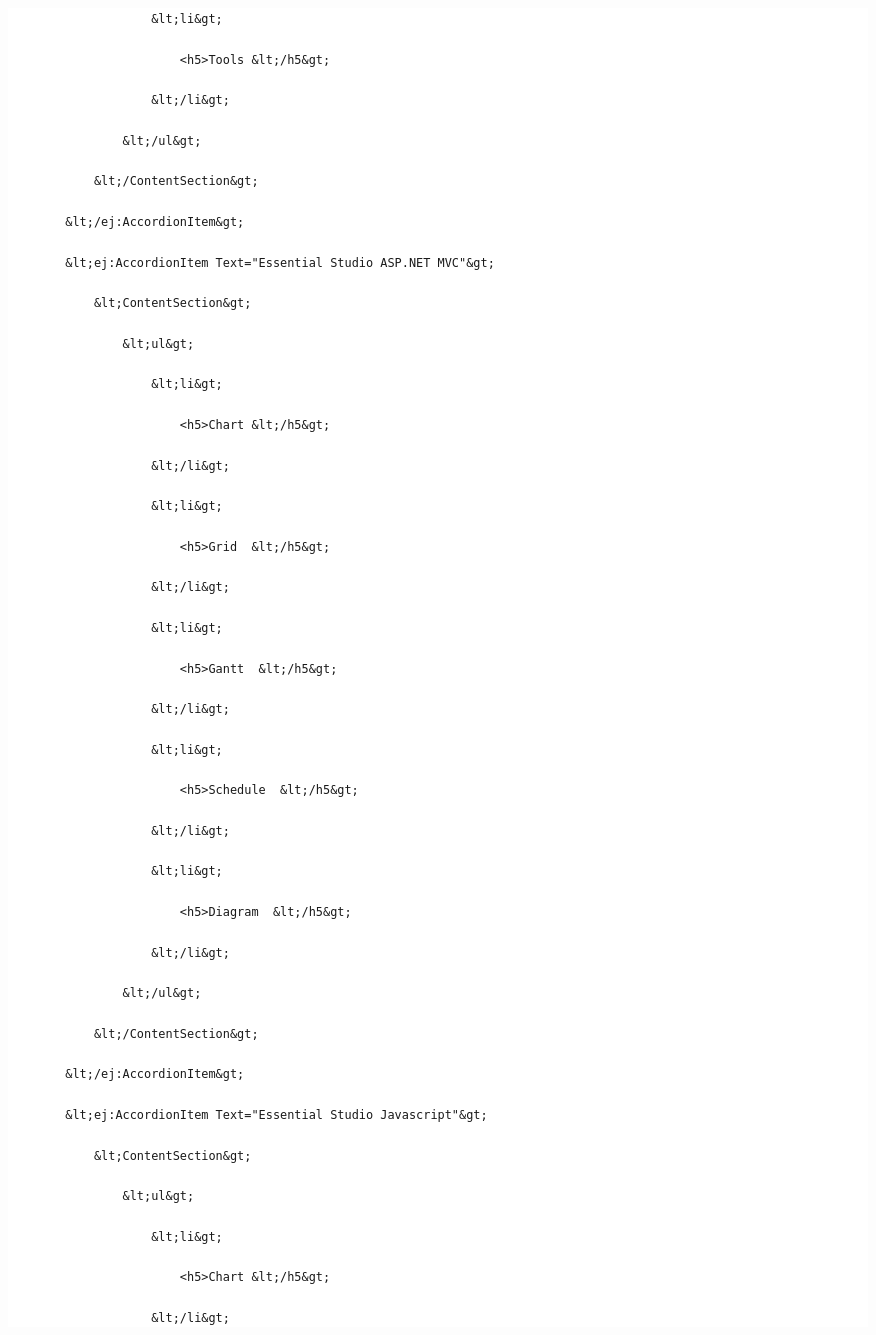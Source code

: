                         &lt;li&gt;

                            <h5>Tools &lt;/h5&gt;

                        &lt;/li&gt;

                    &lt;/ul&gt;

                &lt;/ContentSection&gt;

            &lt;/ej:AccordionItem&gt;

            &lt;ej:AccordionItem Text="Essential Studio ASP.NET MVC"&gt;

                &lt;ContentSection&gt;

                    &lt;ul&gt;

                        &lt;li&gt;

                            <h5>Chart &lt;/h5&gt;

                        &lt;/li&gt;

                        &lt;li&gt;

                            <h5>Grid  &lt;/h5&gt;

                        &lt;/li&gt;

                        &lt;li&gt;

                            <h5>Gantt  &lt;/h5&gt;

                        &lt;/li&gt;

                        &lt;li&gt;

                            <h5>Schedule  &lt;/h5&gt;

                        &lt;/li&gt;

                        &lt;li&gt;

                            <h5>Diagram  &lt;/h5&gt;

                        &lt;/li&gt;

                    &lt;/ul&gt;

                &lt;/ContentSection&gt;

            &lt;/ej:AccordionItem&gt;

            &lt;ej:AccordionItem Text="Essential Studio Javascript"&gt;

                &lt;ContentSection&gt;

                    &lt;ul&gt;

                        &lt;li&gt;

                            <h5>Chart &lt;/h5&gt;

                        &lt;/li&gt;
